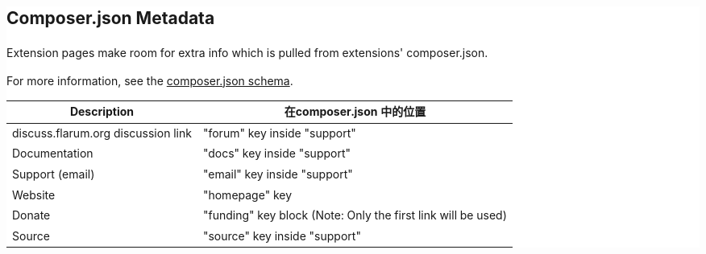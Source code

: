 ## Composer.json Metadata

Extension pages make room for extra info which is pulled from extensions' composer.json.

For more information, see the [composer.json schema](https://getcomposer.org/doc/04-schema.md).

| Description                        | 在composer.json 中的位置                                          |
| ---------------------------------- | ------------------------------------------------------------ |
| discuss.flarum.org discussion link | "forum" key inside "support"                                 |
| Documentation                      | "docs" key inside "support"                                  |
| Support (email)                    | "email" key inside "support"                                 |
| Website                            | "homepage" key                                               |
| Donate                             | "funding" key block (Note: Only the first link will be used) |
| Source                             | "source" key inside "support"                                |
